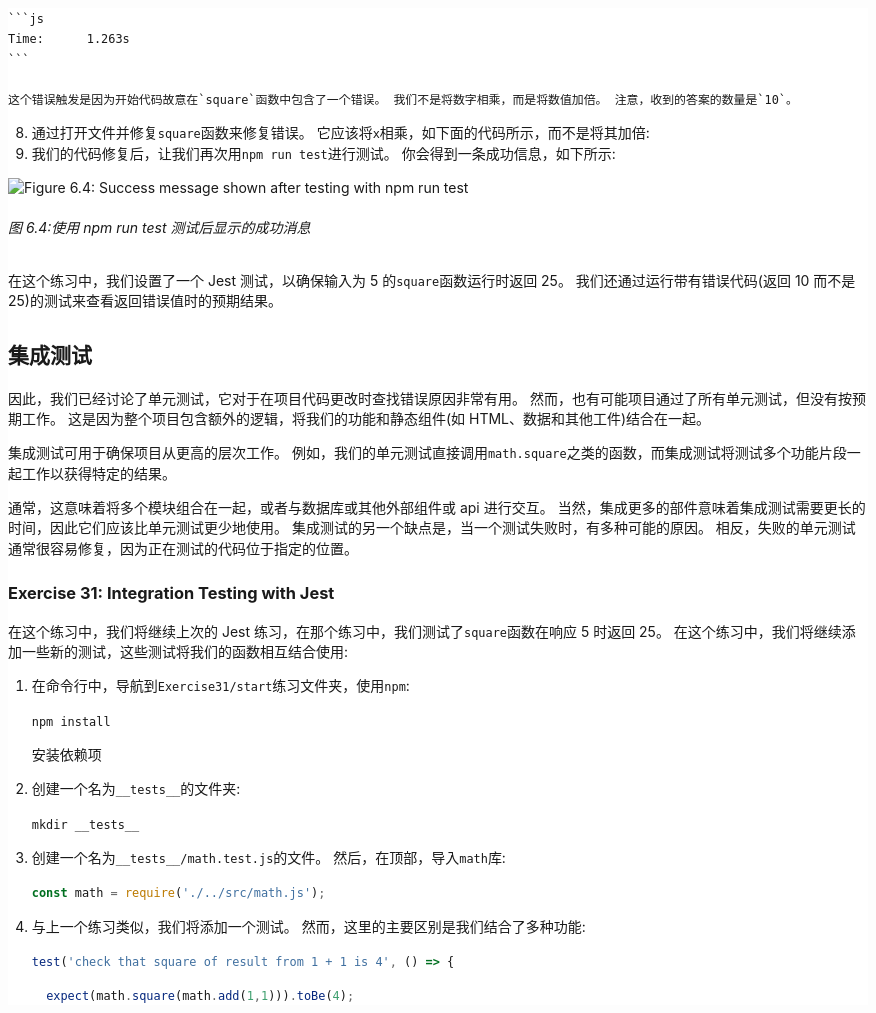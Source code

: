    ```js
    Time:      1.263s
    ```

    这个错误触发是因为开始代码故意在`square`函数中包含了一个错误。 我们不是将数字相乘，而是将数值加倍。 注意，收到的答案的数量是`10`。

8.  通过打开文件并修复`square`函数来修复错误。 它应该将`x`相乘，如下面的代码所示，而不是将其加倍:
9.  我们的代码修复后，让我们再次用`npm run test`进行测试。 你会得到一条成功信息，如下所示:

![Figure 6.4: Success message shown after testing with npm run test ](Images/C14587_06_04.jpg)

###### 图 6.4:使用 npm run test 测试后显示的成功消息

在这个练习中，我们设置了一个 Jest 测试，以确保输入为 5 的`square`函数运行时返回 25。 我们还通过运行带有错误代码(返回 10 而不是 25)的测试来查看返回错误值时的预期结果。

## 集成测试

因此，我们已经讨论了单元测试，它对于在项目代码更改时查找错误原因非常有用。 然而，也有可能项目通过了所有单元测试，但没有按预期工作。 这是因为整个项目包含额外的逻辑，将我们的功能和静态组件(如 HTML、数据和其他工件)结合在一起。

集成测试可用于确保项目从更高的层次工作。 例如，我们的单元测试直接调用`math.square`之类的函数，而集成测试将测试多个功能片段一起工作以获得特定的结果。

通常，这意味着将多个模块组合在一起，或者与数据库或其他外部组件或 api 进行交互。 当然，集成更多的部件意味着集成测试需要更长的时间，因此它们应该比单元测试更少地使用。 集成测试的另一个缺点是，当一个测试失败时，有多种可能的原因。 相反，失败的单元测试通常很容易修复，因为正在测试的代码位于指定的位置。

### Exercise 31: Integration Testing with Jest

在这个练习中，我们将继续上次的 Jest 练习，在那个练习中，我们测试了`square`函数在响应 5 时返回 25。 在这个练习中，我们将继续添加一些新的测试，这些测试将我们的函数相互结合使用:

1.  在命令行中，导航到`Exercise31/start`练习文件夹，使用`npm`:

    ```js
    npm install
    ```

    安装依赖项
2.  创建一个名为`__tests__`的文件夹:

    ```js
    mkdir __tests__
    ```

3.  创建一个名为`__tests__/math.test.js`的文件。 然后，在顶部，导入`math`库:

    ```js
    const math = require('./../src/math.js');
    ```

4.  与上一个练习类似，我们将添加一个测试。 然而，这里的主要区别是我们结合了多种功能:

    ```js
    test('check that square of result from 1 + 1 is 4', () => {
    ```

    ```js
      expect(math.square(math.add(1,1))).toBe(4);
    ```
